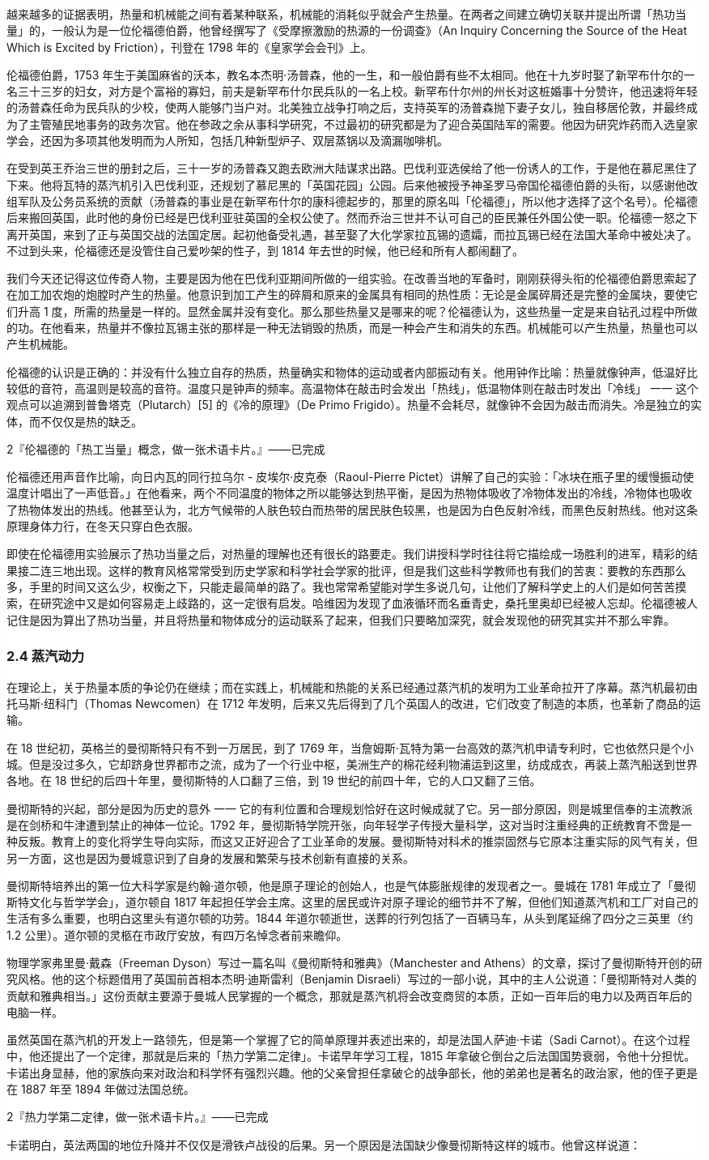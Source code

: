 越来越多的证据表明，热量和机械能之间有着某种联系，机械能的消耗似乎就会产生热量。在两者之间建立确切关联并提出所谓「热功当量」的，一般认为是一位伦福德伯爵，他曾经撰写了《受摩擦激励的热源的一份调查》（An Inquiry Concerning the Source of the Heat Which is Excited by Friction），刊登在 1798 年的《皇家学会会刊》上。

伦福德伯爵，1753 年生于美国麻省的沃本，教名本杰明·汤普森，他的一生，和一般伯爵有些不太相同。他在十九岁时娶了新罕布什尔的一名三十三岁的妇女，对方是个富裕的寡妇，前夫是新罕布什尔民兵队的一名上校。新罕布什尔州的州长对这桩婚事十分赞许，他迅速将年轻的汤普森任命为民兵队的少校，使两人能够门当户对。北美独立战争打响之后，支持英军的汤普森抛下妻子女儿，独自移居伦敦，并最终成为了主管殖民地事务的政务次官。他在参政之余从事科学研究，不过最初的研究都是为了迎合英国陆军的需要。他因为研究炸药而入选皇家学会，还因为多项其他发明而为人所知，包括几种新型炉子、双层蒸锅以及滴漏咖啡机。

在受到英王乔治三世的册封之后，三十一岁的汤普森又跑去欧洲大陆谋求出路。巴伐利亚选侯给了他一份诱人的工作，于是他在慕尼黑住了下来。他将瓦特的蒸汽机引入巴伐利亚，还规划了慕尼黑的「英国花园」公园。后来他被授予神圣罗马帝国伦福德伯爵的头衔，以感谢他改组军队及公务员系统的贡献（汤普森的事业是在新罕布什尔的康科德起步的，那里的原名叫「伦福德」，所以他才选择了这个名号）。伦福德后来搬回英国，此时他的身份已经是巴伐利亚驻英国的全权公使了。然而乔治三世并不认可自己的臣民兼任外国公使一职。伦福德一怒之下离开英国，来到了正与英国交战的法国定居。起初他备受礼遇，甚至娶了大化学家拉瓦锡的遗孀，而拉瓦锡已经在法国大革命中被处决了。不过到头来，伦福德还是没管住自己爱吵架的性子，到 1814 年去世的时候，他已经和所有人都闹翻了。

我们今天还记得这位传奇人物，主要是因为他在巴伐利亚期间所做的一组实验。在改善当地的军备时，刚刚获得头衔的伦福德伯爵思索起了在加工加农炮的炮膛时产生的热量。他意识到加工产生的碎屑和原来的金属具有相同的热性质：无论是金属碎屑还是完整的金属块，要使它们升高 1 度，所需的热量是一样的。显然金属并没有变化。那么那些热量又是哪来的呢？伦福德认为，这些热量一定是来自钻孔过程中所做的功。在他看来，热量并不像拉瓦锡主张的那样是一种无法销毁的热质，而是一种会产生和消失的东西。机械能可以产生热量，热量也可以产生机械能。

伦福德的认识是正确的：并没有什么独立自存的热质，热量确实和物体的运动或者内部振动有关。他用钟作比喻：热量就像钟声，低温好比较低的音符，高温则是较高的音符。温度只是钟声的频率。高温物体在敲击时会发出「热线」，低温物体则在敲击时发出「冷线」 一一  这个观点可以追溯到普鲁塔克（Plutarch）[5] 的《冷的原理》（De Primo Frigido）。热量不会耗尽，就像钟不会因为敲击而消失。冷是独立的实体，而不仅仅是热的缺乏。

2『伦福德的「热工当量」概念，做一张术语卡片。』——已完成

伦福德还用声音作比喻，向日内瓦的同行拉乌尔 - 皮埃尔·皮克泰（Raoul-Pierre Pictet）讲解了自己的实验：「冰块在瓶子里的缓慢振动使温度计唱出了一声低音。」在他看来，两个不同温度的物体之所以能够达到热平衡，是因为热物体吸收了冷物体发出的冷线，冷物体也吸收了热物体发出的热线。他甚至认为，北方气候带的人肤色较白而热带的居民肤色较黑，也是因为白色反射冷线，而黑色反射热线。他对这条原理身体力行，在冬天只穿白色衣服。

即使在伦福德用实验展示了热功当量之后，对热量的理解也还有很长的路要走。我们讲授科学时往往将它描绘成一场胜利的进军，精彩的结果接二连三地出现。这样的教育风格常常受到历史学家和科学社会学家的批评，但是我们这些科学教师也有我们的苦衷：要教的东西那么多，手里的时间又这么少，权衡之下，只能走最简单的路了。我也常常希望能对学生多说几句，让他们了解科学史上的人们是如何苦苦摸索，在研究途中又是如何容易走上歧路的，这一定很有启发。哈维因为发现了血液循环而名垂青史，桑托里奥却已经被人忘却。伦福德被人记住是因为算出了热功当量，并且将热量和物体成分的运动联系了起来，但我们只要略加深究，就会发现他的研究其实并不那么牢靠。

### 2.4 蒸汽动力

在理论上，关于热量本质的争论仍在继续；而在实践上，机械能和热能的关系已经通过蒸汽机的发明为工业革命拉开了序幕。蒸汽机最初由托马斯·纽科门（Thomas Newcomen）在 1712 年发明，后来又先后得到了几个英国人的改进，它们改变了制造的本质，也革新了商品的运输。

在 18 世纪初，英格兰的曼彻斯特只有不到一万居民，到了 1769 年，当詹姆斯·瓦特为第一台高效的蒸汽机申请专利时，它也依然只是个小城。但是没过多久，它却跻身世界都市之流，成为了一个行业中枢，美洲生产的棉花经利物浦运到这里，纺成成衣，再装上蒸汽船送到世界各地。在 18 世纪的后四十年里，曼彻斯特的人口翻了三倍，到 19 世纪的前四十年，它的人口又翻了三倍。

曼彻斯特的兴起，部分是因为历史的意外 一一 它的有利位置和合理规划恰好在这时候成就了它。另一部分原因，则是城里信奉的主流教派是在剑桥和牛津遭到禁止的神体一位论。1792 年，曼彻斯特学院开张，向年轻学子传授大量科学，这对当时注重经典的正统教育不啻是一种反叛。教育上的变化将学生导向实际，而这又正好迎合了工业革命的发展。曼彻斯特对科术的推崇固然与它原本注重实际的风气有关，但另一方面，这也是因为曼城意识到了自身的发展和繁荣与技术创新有直接的关系。

曼彻斯特培养出的第一位大科学家是约翰·道尔顿，他是原子理论的创始人，也是气体膨胀规律的发现者之一。曼城在 1781 年成立了「曼彻斯特文化与哲学学会」，道尔顿自 1817 年起担任学会主席。这里的居民或许对原子理论的细节并不了解，但他们知道蒸汽机和工厂对自己的生活有多么重要，也明白这里头有道尔顿的功劳。1844 年道尔顿逝世，送葬的行列包括了一百辆马车，从头到尾延绵了四分之三英里（约 1.2 公里）。道尔顿的灵柩在市政厅安放，有四万名悼念者前来瞻仰。

物理学家弗里曼·戴森（Freeman Dyson）写过一篇名叫《曼彻斯特和雅典》（Manchester and Athens）的文章，探讨了曼彻斯特开创的研究风格。他的这个标题借用了英国前首相本杰明·迪斯雷利（Benjamin Disraeli）写过的一部小说，其中的主人公说道：「曼彻斯特对人类的贡献和雅典相当。」这份贡献主要源于曼城人民掌握的一个概念，那就是蒸汽机将会改变商贸的本质，正如一百年后的电力以及两百年后的电脑一样。

虽然英国在蒸汽机的开发上一路领先，但是第一个掌握了它的简单原理并表述出来的，却是法国人萨迪·卡诺（Sadi Carnot）。在这个过程中，他还提出了一个定律，那就是后来的「热力学第二定律」。卡诺早年学习工程，1815 年拿破仑倒台之后法国国势衰弱，令他十分担忧。卡诺出身显赫，他的家族向来对政治和科学怀有强烈兴趣。他的父亲曾担任拿破仑的战争部长，他的弟弟也是著名的政治家，他的侄子更是在 1887 年至 1894 年做过法国总统。

2『热力学第二定律，做一张术语卡片。』——已完成

卡诺明白，英法两国的地位升降并不仅仅是滑铁卢战役的后果。另一个原因是法国缺少像曼彻斯特这样的城市。他曾这样说道：
